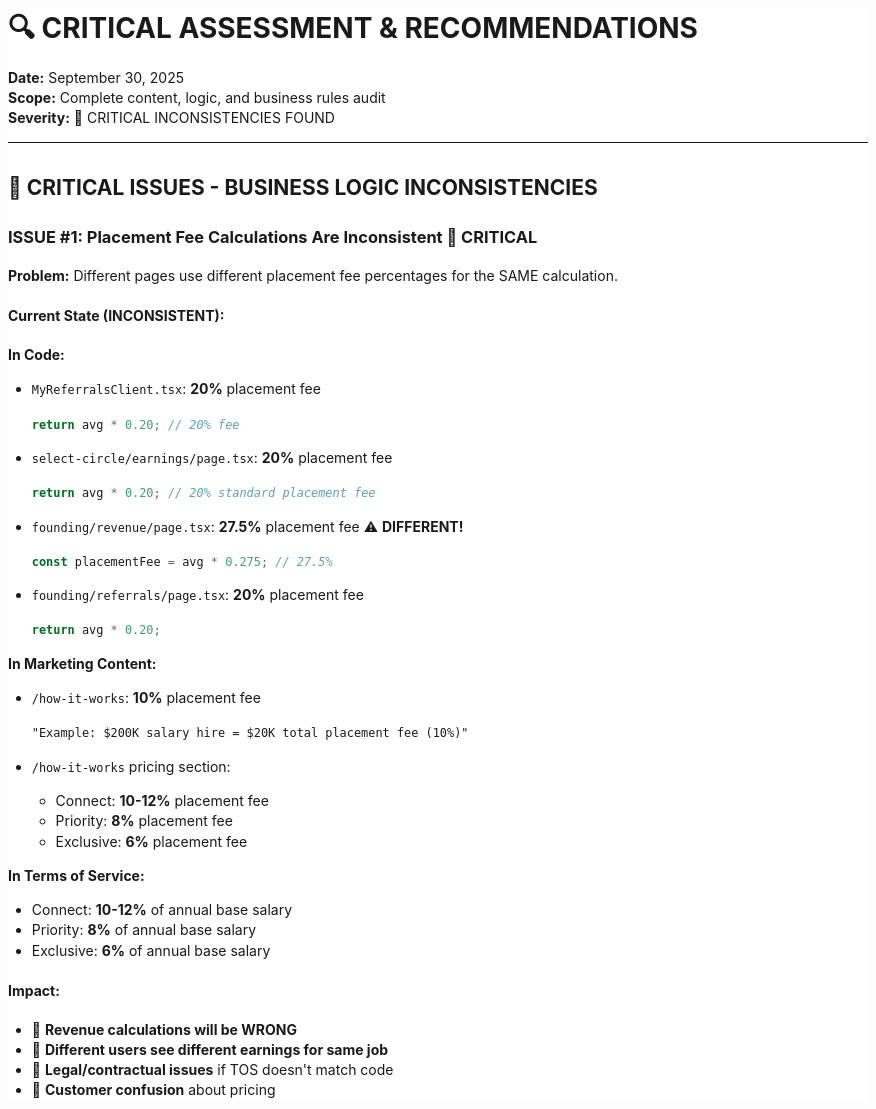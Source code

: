 # 🔍 CRITICAL ASSESSMENT & RECOMMENDATIONS
**Date:** September 30, 2025  
**Scope:** Complete content, logic, and business rules audit  
**Severity:** 🚨 CRITICAL INCONSISTENCIES FOUND

---

## 🚨 CRITICAL ISSUES - BUSINESS LOGIC INCONSISTENCIES

### **ISSUE #1: Placement Fee Calculations Are Inconsistent** 🔴 CRITICAL

**Problem:** Different pages use different placement fee percentages for the SAME calculation.

#### Current State (INCONSISTENT):

**In Code:**
- `MyReferralsClient.tsx`: **20%** placement fee
  ```typescript
  return avg * 0.20; // 20% fee
  ```

- `select-circle/earnings/page.tsx`: **20%** placement fee
  ```typescript
  return avg * 0.20; // 20% standard placement fee
  ```

- `founding/revenue/page.tsx`: **27.5%** placement fee ⚠️ **DIFFERENT!**
  ```typescript
  const placementFee = avg * 0.275; // 27.5%
  ```

- `founding/referrals/page.tsx`: **20%** placement fee
  ```typescript
  return avg * 0.20;
  ```

**In Marketing Content:**
- `/how-it-works`: **10%** placement fee
  ```
  "Example: $200K salary hire = $20K total placement fee (10%)"
  ```

- `/how-it-works` pricing section:
  - Connect: **10-12%** placement fee
  - Priority: **8%** placement fee
  - Exclusive: **6%** placement fee

**In Terms of Service:**
- Connect: **10-12%** of annual base salary
- Priority: **8%** of annual base salary
- Exclusive: **6%** of annual base salary

#### Impact:
- 🔴 **Revenue calculations will be WRONG**
- 🔴 **Different users see different earnings for same job**
- 🔴 **Legal/contractual issues** if TOS doesn't match code
- 🔴 **Customer confusion** about pricing
